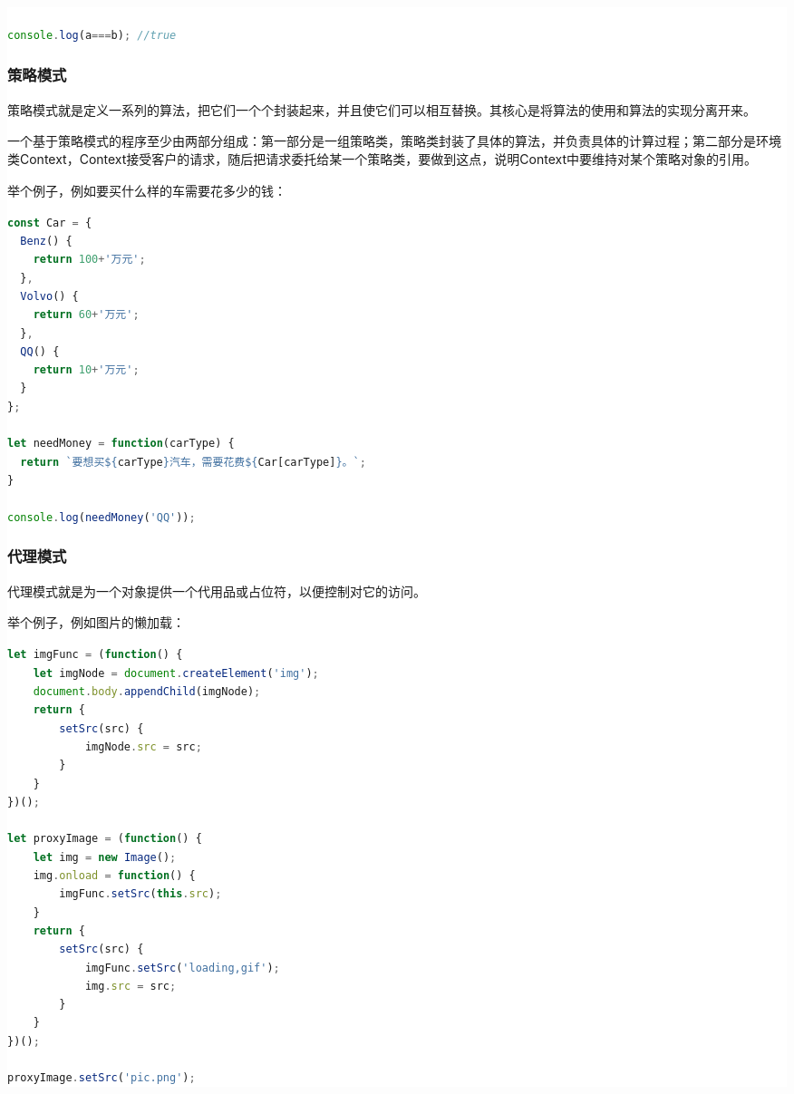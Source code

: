 ```javascript

console.log(a===b); //true
```

### 策略模式

策略模式就是定义一系列的算法，把它们一个个封装起来，并且使它们可以相互替换。其核心是将算法的使用和算法的实现分离开来。

一个基于策略模式的程序至少由两部分组成：第一部分是一组策略类，策略类封装了具体的算法，并负责具体的计算过程；第二部分是环境类Context，Context接受客户的请求，随后把请求委托给某一个策略类，要做到这点，说明Context中要维持对某个策略对象的引用。

举个例子，例如要买什么样的车需要花多少的钱：

```javascript
const Car = {
  Benz() {
    return 100+'万元';
  },
  Volvo() {
    return 60+'万元';
  },
  QQ() {
    return 10+'万元';
  }
};

let needMoney = function(carType) {
  return `要想买${carType}汽车，需要花费${Car[carType]}。`;
}

console.log(needMoney('QQ'));
```

### 代理模式

代理模式就是为一个对象提供一个代用品或占位符，以便控制对它的访问。

举个例子，例如图片的懒加载：

```javascript
let imgFunc = (function() {
    let imgNode = document.createElement('img');
    document.body.appendChild(imgNode);
    return {
        setSrc(src) {
            imgNode.src = src;
        }
    }
})();

let proxyImage = (function() {
    let img = new Image();
    img.onload = function() {
        imgFunc.setSrc(this.src);
    }
    return {
        setSrc(src) {
            imgFunc.setSrc('loading,gif');
            img.src = src;
        }
    }
})();

proxyImage.setSrc('pic.png');
```
